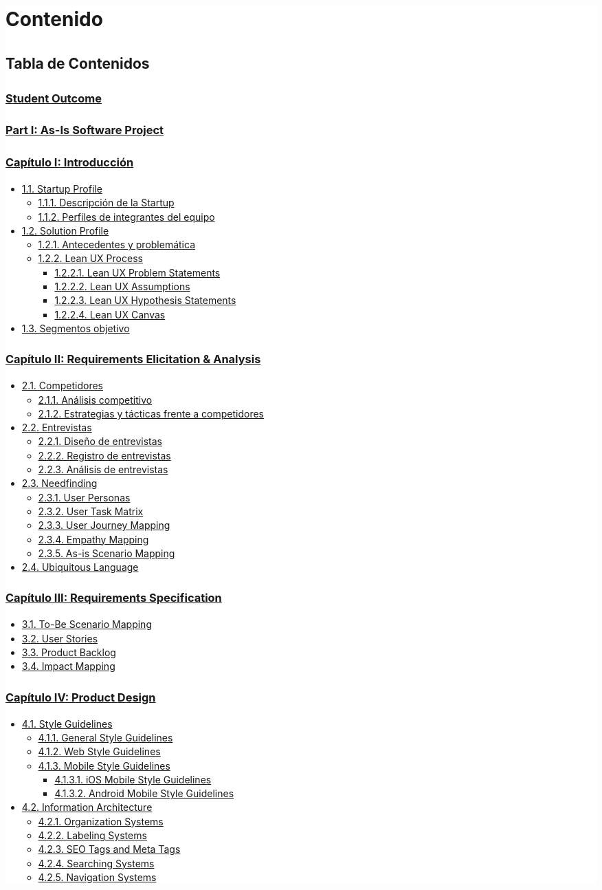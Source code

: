 # Contenido
## Tabla de Contenidos

### [Student Outcome](#student-outcome)
### [Part I: As-Is Software Project](#part-i-as-is-software-project)
### [Capítulo I: Introducción](#capítulo-i-introducción)
- [1.1. Startup Profile](#11-startup-profile)
    - [1.1.1. Descripción de la Startup](#111-descripción-de-la-startup)
    - [1.1.2. Perfiles de integrantes del equipo](#112-perfiles-de-integrantes-del-equipo)
- [1.2. Solution Profile](#12-solution-profile)
    - [1.2.1. Antecedentes y problemática](#121-antecedentes-y-problemática)
    - [1.2.2. Lean UX Process](#122-lean-ux-process)
        - [1.2.2.1. Lean UX Problem Statements](#1221-lean-ux-problem-statements)
        - [1.2.2.2. Lean UX Assumptions](#1222-lean-ux-assumptions)
        - [1.2.2.3. Lean UX Hypothesis Statements](#1223-lean-ux-hypothesis-statements)
        - [1.2.2.4. Lean UX Canvas](#1224-lean-ux-canvas)
- [1.3. Segmentos objetivo](#13-segmentos-objetivo)

### [Capítulo II: Requirements Elicitation & Analysis](#capítulo-ii-requirements-elicitation--analysis)
- [2.1. Competidores](#21-competidores)
    - [2.1.1. Análisis competitivo](#211-análisis-competitivo)
    - [2.1.2. Estrategias y tácticas frente a competidores](#212-estrategias-y-tácticas-frente-a-competidores)
- [2.2. Entrevistas](#22-entrevistas)
    - [2.2.1. Diseño de entrevistas](#221-diseño-de-entrevistas)
    - [2.2.2. Registro de entrevistas](#222-registro-de-entrevistas)
    - [2.2.3. Análisis de entrevistas](#223-análisis-de-entrevistas)
- [2.3. Needfinding](#23-needfinding)
    - [2.3.1. User Personas](#231-user-personas)
    - [2.3.2. User Task Matrix](#232-user-task-matrix)
    - [2.3.3. User Journey Mapping](#233-user-journey-mapping)
    - [2.3.4. Empathy Mapping](#234-empathy-mapping)
    - [2.3.5. As-is Scenario Mapping](#235-as-is-scenario-mapping)
- [2.4. Ubiquitous Language](#24-ubiquitous-language)

### [Capítulo III: Requirements Specification](#capítulo-iii-requirements-specification)
- [3.1. To-Be Scenario Mapping](#31-to-be-scenario-mapping)
- [3.2. User Stories](#32-user-stories)
- [3.3. Product Backlog](#33-product-backlog)
- [3.4. Impact Mapping](#34-impact-mapping)

### [Capítulo IV: Product Design](#capítulo-iv-product-design)
- [4.1. Style Guidelines](#41-style-guidelines)
    - [4.1.1. General Style Guidelines](#411-general-style-guidelines)
    - [4.1.2. Web Style Guidelines](#412-web-style-guidelines)
    - [4.1.3. Mobile Style Guidelines](#413-mobile-style-guidelines)
        - [4.1.3.1. iOS Mobile Style Guidelines](#4131-ios-mobile-style-guidelines)
        - [4.1.3.2. Android Mobile Style Guidelines](#4132-android-mobile-style-guidelines)
- [4.2. Information Architecture](#42-information-architecture)
    - [4.2.1. Organization Systems](#421-organization-systems)
    - [4.2.2. Labeling Systems](#422-labeling-systems)
    - [4.2.3. SEO Tags and Meta Tags](#423-seo-tags-and-meta-tags)
    - [4.2.4. Searching Systems](#424-searching-systems)
    - [4.2.5. Navigation Systems](#425-navigation-systems)